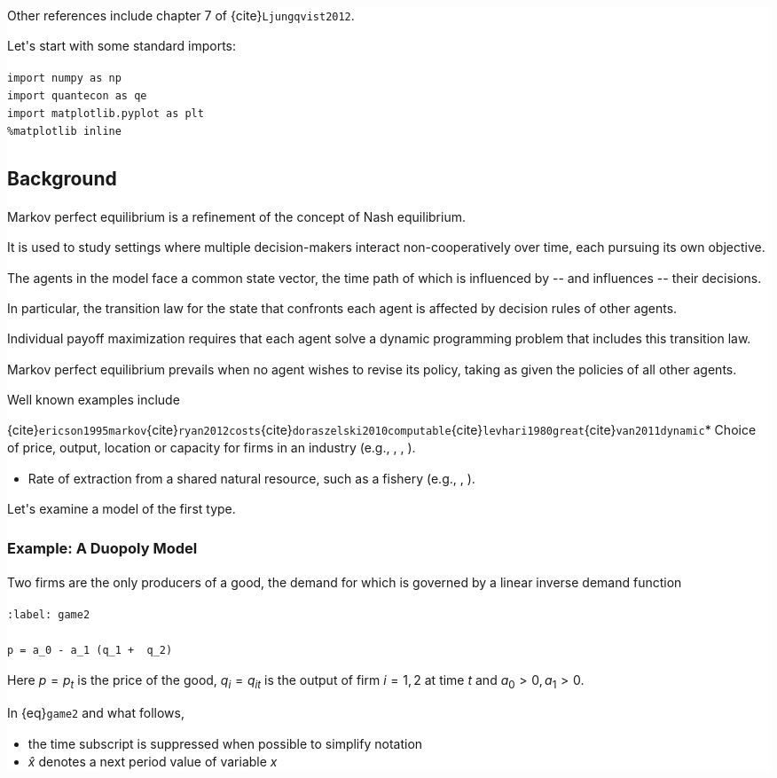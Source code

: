 Other references include chapter 7 of {cite}`Ljungqvist2012`.

Let's start with some standard imports:

```{code-cell} ipython
import numpy as np
import quantecon as qe
import matplotlib.pyplot as plt
%matplotlib inline
```

## Background

```{index} single: Markov Perfect Equilibrium; Background
```

Markov perfect equilibrium is a refinement of the concept of Nash equilibrium.

It is used to study settings where multiple decision-makers interact non-cooperatively over time, each pursuing its own objective.

The agents in the model face a common state vector, the time path of which is influenced by -- and influences -- their decisions.

In particular, the transition law for the state that confronts each agent is affected by decision rules of other agents.

Individual payoff maximization requires that each agent solve a dynamic programming problem that includes  this transition law.

Markov perfect equilibrium prevails when no agent wishes to revise its policy, taking as given the policies of all other agents.

Well known examples include

{cite}`ericson1995markov`{cite}`ryan2012costs`{cite}`doraszelski2010computable`{cite}`levhari1980great`{cite}`van2011dynamic`* Choice of price, output, location or capacity for firms in an industry (e.g., , , ).
* Rate of extraction from a shared natural resource, such as a fishery (e.g., , ).

Let's examine a model of the first type.

### Example: A Duopoly Model

Two firms are the only producers of a good, the demand for which is governed by a linear inverse demand function

```{math}
:label: game2

p = a_0 - a_1 (q_1 +  q_2)
```

Here $p = p_t$ is the price of the good, $q_i = q_{it}$ is the output of firm $i=1,2$ at time $t$ and $a_0 > 0, a_1 >0$.

In {eq}`game2` and what follows,

* the time subscript is suppressed when possible to simplify notation
* $\hat x$ denotes a next period value of variable $x$
